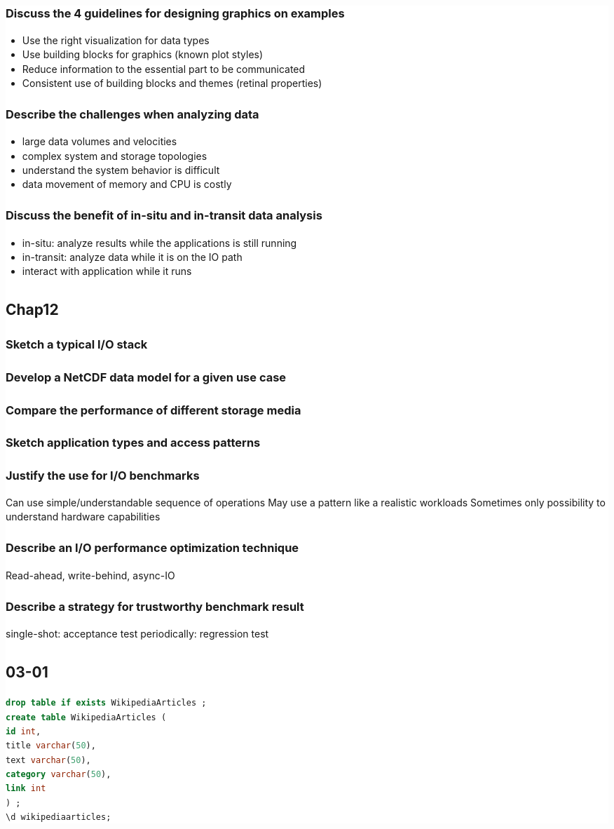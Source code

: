 ### Discuss the 4 guidelines for designing graphics on examples

-   Use the right visualization for data types
-   Use building blocks for graphics (known plot styles)
-   Reduce information to the essential part to be communicated
-   Consistent use of building blocks and themes (retinal properties)

### Describe the challenges when analyzing data

-   large data volumes and velocities
-   complex system and storage topologies
-   understand the system behavior is difficult
-   data movement of memory and CPU is costly

### Discuss the benefit of in-situ and in-transit data analysis

-   in-situ: analyze results while the applications is still running
-   in-transit: analyze data while it is on the IO path
-   interact with application while it runs

## Chap12

### Sketch a typical I/O stack

### Develop a NetCDF data model for a given use case

### Compare the performance of different storage media

### Sketch application types and access patterns

### Justify the use for I/O benchmarks

Can use simple/understandable sequence of operations May use a pattern
like a realistic workloads Sometimes only possibility to understand
hardware capabilities

### Describe an I/O performance optimization technique

Read-ahead, write-behind, async-IO

### Describe a strategy for trustworthy benchmark result

single-shot: acceptance test periodically: regression test

## 03-01

``` {.sql engine="postgresql" dbhost="localhost" dbuser="postgres" dbpassword="du" database="postgres" dbport="5432"}
drop table if exists WikipediaArticles ;
create table WikipediaArticles (
id int,
title varchar(50), 
text varchar(50),
category varchar(50),
link int
) ;
\d wikipediaarticles;
```
